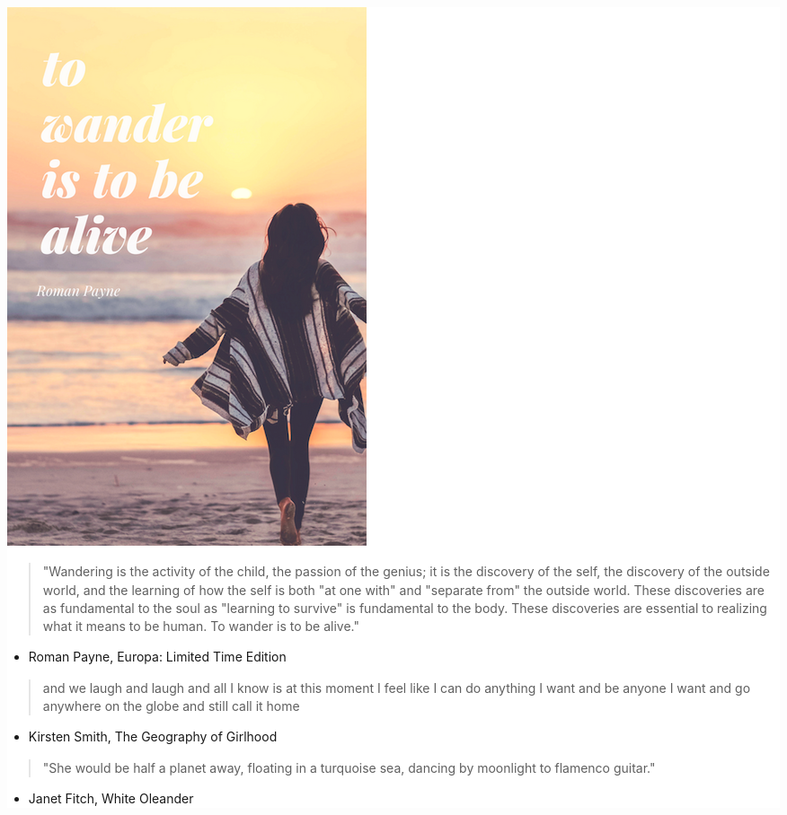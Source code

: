 <img class="" src="/images/blogposts/20171209/to-wander-roman-payne.png">
</span>

>"Wandering is the activity of the child, the passion of the genius; it is the discovery of the self, the discovery of the outside world, and the learning of how the self is both "at one with" and "separate from" the outside world. These discoveries are as fundamental to the soul as "learning to survive" is fundamental to the body. These discoveries are essential to realizing what it means to be human. To wander is to be alive."
* Roman Payne, Europa: Limited Time Edition

>and we laugh and laugh and
all I know is
at this moment I feel like
I can do anything I want
and be anyone I want
and go anywhere on the globe
and still call it home
* Kirsten Smith, The Geography of Girlhood

>"She would be half a planet away, floating in a turquoise sea, dancing by moonlight to flamenco guitar."
* Janet Fitch, White Oleander
